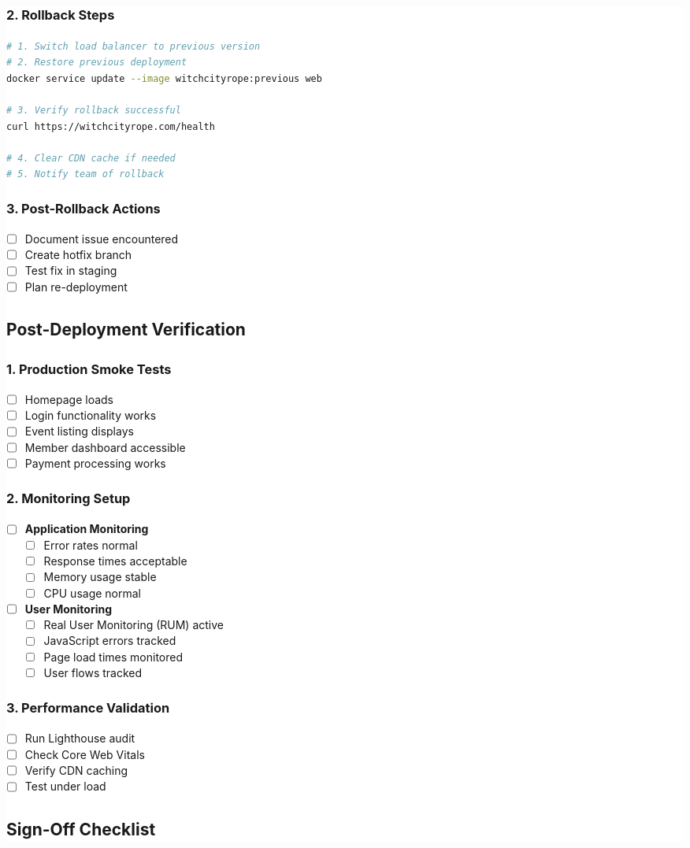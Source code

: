 ### 2. Rollback Steps
```bash
# 1. Switch load balancer to previous version
# 2. Restore previous deployment
docker service update --image witchcityrope:previous web

# 3. Verify rollback successful
curl https://witchcityrope.com/health

# 4. Clear CDN cache if needed
# 5. Notify team of rollback
```

### 3. Post-Rollback Actions
- [ ] Document issue encountered
- [ ] Create hotfix branch
- [ ] Test fix in staging
- [ ] Plan re-deployment

## Post-Deployment Verification

### 1. Production Smoke Tests
- [ ] Homepage loads
- [ ] Login functionality works
- [ ] Event listing displays
- [ ] Member dashboard accessible
- [ ] Payment processing works

### 2. Monitoring Setup
- [ ] **Application Monitoring**
  - [ ] Error rates normal
  - [ ] Response times acceptable
  - [ ] Memory usage stable
  - [ ] CPU usage normal

- [ ] **User Monitoring**
  - [ ] Real User Monitoring (RUM) active
  - [ ] JavaScript errors tracked
  - [ ] Page load times monitored
  - [ ] User flows tracked

### 3. Performance Validation
- [ ] Run Lighthouse audit
- [ ] Check Core Web Vitals
- [ ] Verify CDN caching
- [ ] Test under load

## Sign-Off Checklist
